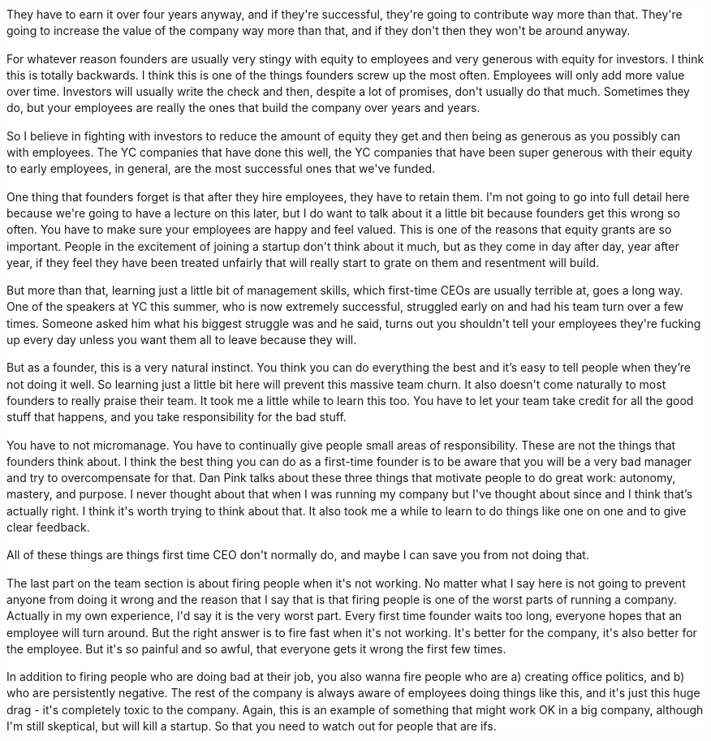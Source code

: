 They have to earn it over four years anyway, and if they're successful, they're going to contribute way more than that. They're going to increase the value of the company way more than that, and if they don't then they won't be around anyway.

For whatever reason founders are usually very stingy with equity to employees and very generous with equity for investors. I think this is totally backwards. I think this is one of the things founders screw up the most often. Employees will only add more value over time. Investors will usually write the check and then, despite a lot of promises, don't usually do that much. Sometimes they do, but your employees are really the ones that build the company over years and years.

So I believe in fighting with investors to reduce the amount of equity they get and then being as generous as you possibly can with employees. The YC companies that have done this well, the YC companies that have been super generous with their equity to early employees, in general, are the most successful ones that we've funded.

One thing that founders forget is that after they hire employees, they have to retain them. I'm not going to go into full detail here because we're going to have a lecture on this later, but I do want to talk about it a little bit because founders get this wrong so often. You have to make sure your employees are happy and feel valued. This is one of the reasons that equity grants are so important. People in the excitement of joining a startup don't think about it much, but as they come in day after day, year after year, if they feel they have been treated unfairly that will really start to grate on them and resentment will build.

But more than that, learning just a little bit of management skills, which first-time CEOs are usually terrible at, goes a long way. One of the speakers at YC this summer, who is now extremely successful, struggled early on and had his team turn over a few times. Someone asked him what his biggest struggle was and he said, turns out you shouldn't tell your employees they're fucking up every day unless you want them all to leave because they will.

But as a founder, this is a very natural instinct. You think you can do everything the best and it’s easy to tell people when they’re not doing it well. So learning just a little bit here will prevent this massive team churn. It also doesn't come naturally to most founders to really praise their team. It took me a little while to learn this too. You have to let your team take credit for all the good stuff that happens, and you take responsibility for the bad stuff.

You have to not micromanage. You have to continually give people small areas of responsibility. These are not the things that founders think about. I think the best thing you can do as a first-time founder is to be aware that you will be a very bad manager and try to overcompensate for that. Dan Pink talks about these three things that motivate people to do great work: autonomy, mastery, and purpose. I never thought about that when I was running my company but I've thought about since and I think that’s actually right. I think it's worth trying to think about that. It also took me a while to learn to do things like one on one and to give clear feedback.

All of these things are things first time CEO don't normally do, and maybe I can save you from not doing that.

The last part on the team section is about firing people when it's not working. No matter what I say here is not going to prevent anyone from doing it wrong and the reason that I say that is that firing people is one of the worst parts of running a company. Actually in my own experience, I'd say it is the very worst part. Every first time founder waits too long, everyone hopes that an employee will turn around. But the right answer is to fire fast when it's not working. It's better for the company, it's also better for the employee. But it's so painful and so awful, that everyone gets it wrong the first few times.

In addition to firing people who are doing bad at their job, you also wanna fire people who are a) creating office politics, and b) who are persistently negative. The rest of the company is always aware of employees doing things like this, and it's just this huge drag - it's completely toxic to the company. Again, this is an example of something that might work OK in a big company, although I'm still skeptical, but will kill a startup. So that you need to watch out for people that are ifs.
